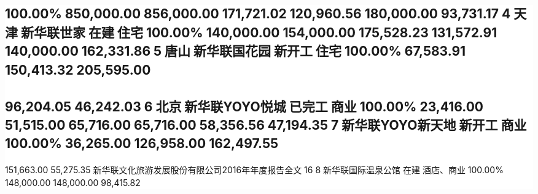 100.00%
850,000.00
856,000.00
171,721.02
120,960.56
180,000.00
93,731.17
4
天津
新华联世家
在建
住宅
100.00%
140,000.00
154,000.00
175,528.23
131,572.91
140,000.00
162,331.86
5
唐山
新华联国花园
新开工
住宅
100.00%
67,583.91
150,413.32
205,595.00
-
96,204.05
46,242.03
6
北京
新华联YOYO悦城
已完工
商业
100.00%
23,416.00
51,515.00
65,716.00
65,716.00
58,356.56
47,194.35
7
新华联YOYO新天地
新开工
商业
100.00%
36,265.00
126,958.00
162,497.55
-
151,663.00
55,275.35
新华联文化旅游发展股份有限公司2016年年度报告全文
16
8
新华联国际温泉公馆
在建
酒店、商业
100.00%
148,000.00
148,000.00
98,415.82